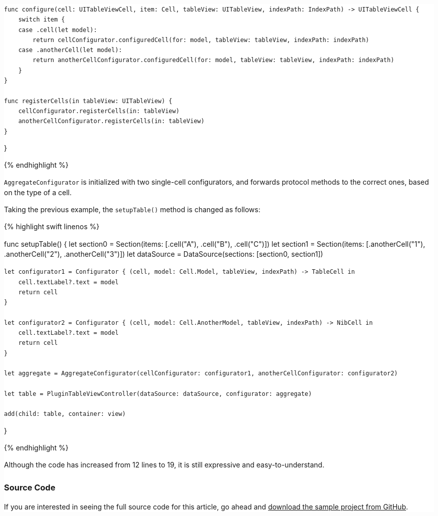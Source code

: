     func configure(cell: UITableViewCell, item: Cell, tableView: UITableView, indexPath: IndexPath) -> UITableViewCell {
        switch item {
        case .cell(let model):
            return cellConfigurator.configuredCell(for: model, tableView: tableView, indexPath: indexPath)
        case .anotherCell(let model):
            return anotherCellConfigurator.configuredCell(for: model, tableView: tableView, indexPath: indexPath)
        }
    }
    
    func registerCells(in tableView: UITableView) {
        cellConfigurator.registerCells(in: tableView)
        anotherCellConfigurator.registerCells(in: tableView)
    }
}

{% endhighlight %}

`AggregateConfigurator` is initialized with two single-cell configurators, and forwards protocol methods to the correct ones, based on the type of a cell.

Taking the previous example, the `setupTable()` method is changed as follows:

{% highlight swift linenos %}

func setupTable() {
    let section0 = Section<Cell>(items: [.cell("A"), .cell("B"), .cell("C")])
    let section1 = Section<Cell>(items: [.anotherCell("1"), .anotherCell("2"), .anotherCell("3")])
    let dataSource = DataSource(sections: [section0, section1])
    
    let configurator1 = Configurator { (cell, model: Cell.Model, tableView, indexPath) -> TableCell in
        cell.textLabel?.text = model
        return cell
    }
    
    let configurator2 = Configurator { (cell, model: Cell.AnotherModel, tableView, indexPath) -> NibCell in
        cell.textLabel?.text = model
        return cell
    }
    
    let aggregate = AggregateConfigurator(cellConfigurator: configurator1, anotherCellConfigurator: configurator2)
    
    let table = PluginTableViewController(dataSource: dataSource, configurator: aggregate)
    
    add(child: table, container: view)
}

{% endhighlight %}

Although the code has increased from 12 lines to 19, it is still expressive and easy-to-understand.

### Source Code

If you are interested in seeing the full source code for this article, go ahead and [download the sample project from GitHub](https://github.com/V8tr/PluginTableViewController).


[starter-repo]: https://github.com/V8tr/CollectionViewGridLayout-Starter
[final-repo]: https://github.com/V8tr/CollectionViewGridLayout-Final